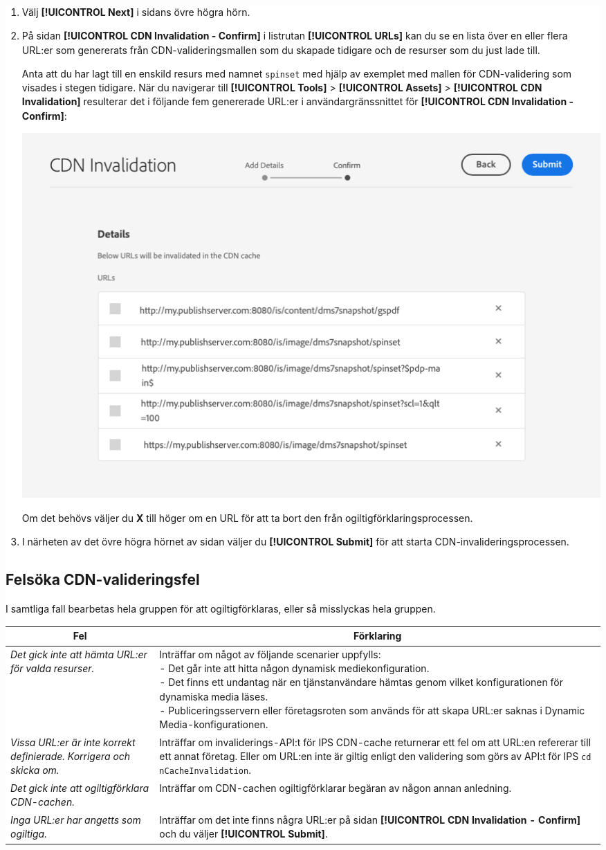 1. Välj **[!UICONTROL Next]** i sidans övre högra hörn.
1. På sidan **[!UICONTROL CDN Invalidation - Confirm]** i listrutan **[!UICONTROL URLs]** kan du se en lista över en eller flera URL:er som genererats från CDN-valideringsmallen som du skapade tidigare och de resurser som du just lade till.

   Anta att du har lagt till en enskild resurs med namnet `spinset` med hjälp av exemplet med mallen för CDN-validering som visades i stegen tidigare. När du navigerar till **[!UICONTROL Tools]** > **[!UICONTROL Assets]** > **[!UICONTROL CDN Invalidation]** resulterar det i följande fem genererade URL:er i användargränssnittet för **[!UICONTROL CDN Invalidation - Confirm]**:

   ![CDN-invalidering - Bekräfta](/help/assets/assets-dm/cdn-invalidation-confirm-2.png)

   Om det behövs väljer du **X** till höger om en URL för att ta bort den från ogiltigförklaringsprocessen.

1. I närheten av det övre högra hörnet av sidan väljer du **[!UICONTROL Submit]** för att starta CDN-invalideringsprocessen.

## Felsöka CDN-valideringsfel

I samtliga fall bearbetas hela gruppen för att ogiltigförklaras, eller så misslyckas hela gruppen.

| Fel | Förklaring |
| --- | --- |
| *Det gick inte att hämta URL:er för valda resurser.* | Inträffar om något av följande scenarier uppfylls:<br>- Det går inte att hitta någon dynamisk mediekonfiguration.<br> - Det finns ett undantag när en tjänstanvändare hämtas genom vilket konfigurationen för dynamiska media läses.<br> - Publiceringsservern eller företagsroten som används för att skapa URL:er saknas i Dynamic Media-konfigurationen. |
| *Vissa URL:er är inte korrekt definierade. Korrigera och skicka om.* | Inträffar om invaliderings-API:t för IPS CDN-cache returnerar ett fel om att URL:en refererar till ett annat företag. Eller om URL:en inte är giltig enligt den validering som görs av API:t för IPS `cdnCacheInvalidation`. |
| *Det gick inte att ogiltigförklara CDN-cachen.* | Inträffar om CDN-cachen ogiltigförklarar begäran av någon annan anledning. |
| *Inga URL:er har angetts som ogiltiga.* | Inträffar om det inte finns några URL:er på sidan **[!UICONTROL CDN Invalidation - Confirm]** och du väljer **[!UICONTROL Submit]**. |



